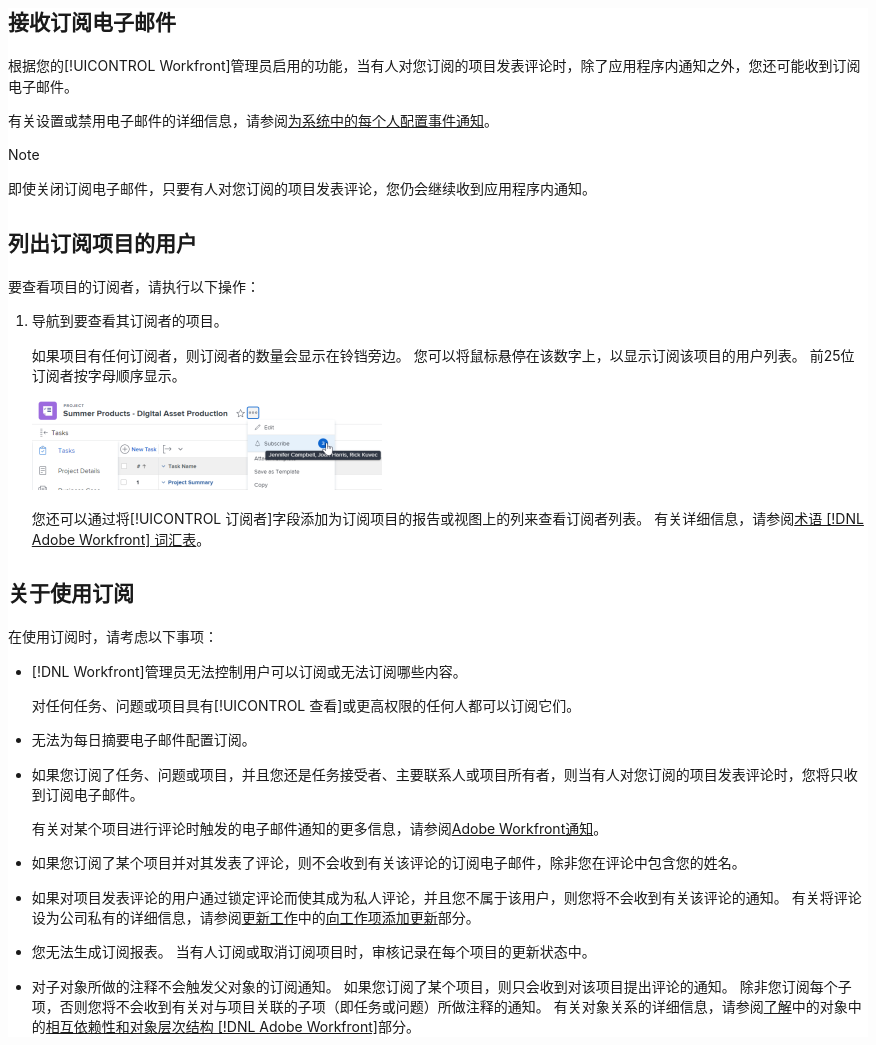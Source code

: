 ## 接收订阅电子邮件

根据您的[!UICONTROL Workfront]管理员启用的功能，当有人对您订阅的项目发表评论时，除了应用程序内通知之外，您还可能收到订阅电子邮件。

有关设置或禁用电子邮件的详细信息，请参阅[为系统中的每个人配置事件通知](../../administration-and-setup/manage-workfront/emails/configure-event-notifications-for-everyone-in-the-system.md)。

>[!NOTE]
>
>即使关闭订阅电子邮件，只要有人对您订阅的项目发表评论，您仍会继续收到应用程序内通知。

## 列出订阅项目的用户

要查看项目的订阅者，请执行以下操作：

1. 导航到要查看其订阅者的项目。

   如果项目有任何订阅者，则订阅者的数量会显示在铃铛旁边。 您可以将鼠标悬停在该数字上，以显示订阅该项目的用户列表。 前25位订阅者按字母顺序显示。

   ![查看订阅者](assets/bell-hover-for-list-qs-350x90.png)

   您还可以通过将[!UICONTROL 订阅者]字段添加为订阅项目的报告或视图上的列来查看订阅者列表。 有关详细信息，请参阅[术语 [!DNL Adobe Workfront] 词汇表](../../workfront-basics/navigate-workfront/workfront-navigation/workfront-terminology-glossary.md)。

## 关于使用订阅

在使用订阅时，请考虑以下事项：

* [!DNL Workfront]管理员无法控制用户可以订阅或无法订阅哪些内容。

  对任何任务、问题或项目具有[!UICONTROL 查看]或更高权限的任何人都可以订阅它们。

* 无法为每日摘要电子邮件配置订阅。
* 如果您订阅了任务、问题或项目，并且您还是任务接受者、主要联系人或项目所有者，则当有人对您订阅的项目发表评论时，您将只收到订阅电子邮件。

  有关对某个项目进行评论时触发的电子邮件通知的更多信息，请参阅[Adobe Workfront通知](../../workfront-basics/using-notifications/wf-notifications.md)。

* 如果您订阅了某个项目并对其发表了评论，则不会收到有关该评论的订阅电子邮件，除非您在评论中包含您的姓名。
* 如果对项目发表评论的用户通过锁定评论而使其成为私人评论，并且您不属于该用户，则您将不会收到有关该评论的通知。 有关将评论设为公司私有的详细信息，请参阅[更新工作](../../workfront-basics/updating-work-items-and-viewing-updates/update-work.md#add)中的[向工作项添加更新](../../workfront-basics/updating-work-items-and-viewing-updates/update-work.md)部分。

* 您无法生成订阅报表。 当有人订阅或取消订阅项目时，审核记录在每个项目的更新状态中。
* 对子对象所做的注释不会触发父对象的订阅通知。 如果您订阅了某个项目，则只会收到对该项目提出评论的通知。 除非您订阅每个子项，否则您将不会收到有关对与项目关联的子项（即任务或问题）所做注释的通知。 有关对象关系的详细信息，请参阅[了解](../../workfront-basics/navigate-workfront/workfront-navigation/understand-objects.md#understanding-interdependency-and-hierarchy-of-objects)中的对象中的[相互依赖性和对象层次结构 [!DNL Adobe Workfront]](../../workfront-basics/navigate-workfront/workfront-navigation/understand-objects.md)部分。
